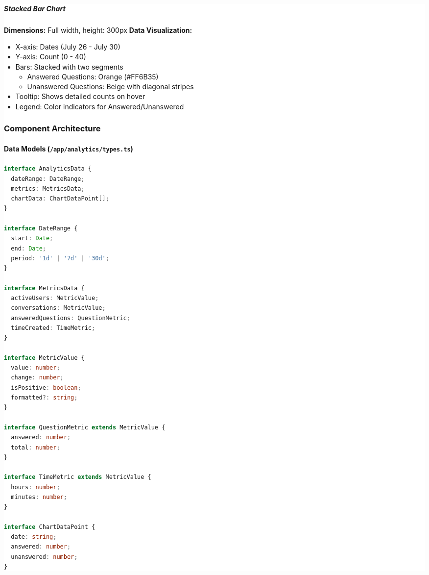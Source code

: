 ##### Stacked Bar Chart
**Dimensions:** Full width, height: 300px
**Data Visualization:**
- X-axis: Dates (July 26 - July 30)
- Y-axis: Count (0 - 40)
- Bars: Stacked with two segments
  - Answered Questions: Orange (#FF6B35)
  - Unanswered Questions: Beige with diagonal stripes
- Tooltip: Shows detailed counts on hover
- Legend: Color indicators for Answered/Unanswered

### Component Architecture

#### Data Models (`/app/analytics/types.ts`)
```typescript
interface AnalyticsData {
  dateRange: DateRange;
  metrics: MetricsData;
  chartData: ChartDataPoint[];
}

interface DateRange {
  start: Date;
  end: Date;
  period: '1d' | '7d' | '30d';
}

interface MetricsData {
  activeUsers: MetricValue;
  conversations: MetricValue;
  answeredQuestions: QuestionMetric;
  timeCreated: TimeMetric;
}

interface MetricValue {
  value: number;
  change: number;
  isPositive: boolean;
  formatted?: string;
}

interface QuestionMetric extends MetricValue {
  answered: number;
  total: number;
}

interface TimeMetric extends MetricValue {
  hours: number;
  minutes: number;
}

interface ChartDataPoint {
  date: string;
  answered: number;
  unanswered: number;
}
```
